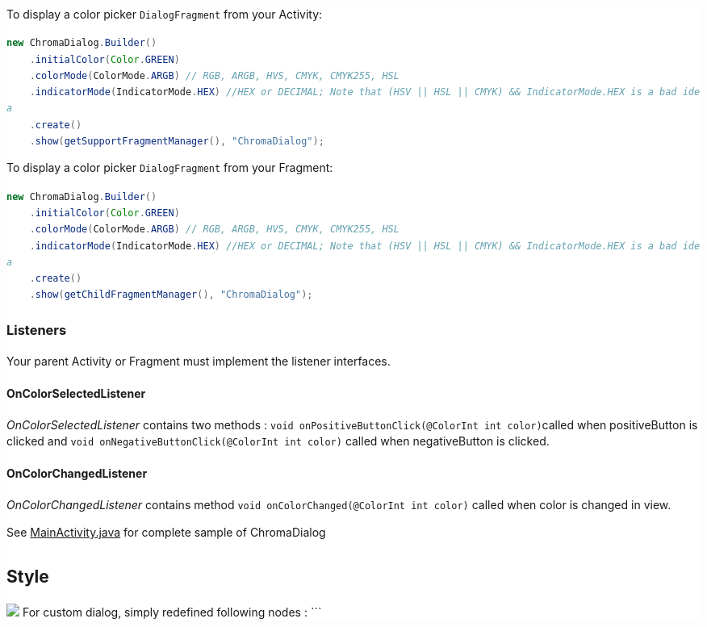 To display a color picker `DialogFragment` from your Activity:
``` java
new ChromaDialog.Builder()
    .initialColor(Color.GREEN)
    .colorMode(ColorMode.ARGB) // RGB, ARGB, HVS, CMYK, CMYK255, HSL
    .indicatorMode(IndicatorMode.HEX) //HEX or DECIMAL; Note that (HSV || HSL || CMYK) && IndicatorMode.HEX is a bad idea
    .create()
    .show(getSupportFragmentManager(), "ChromaDialog");
```

To display a color picker `DialogFragment` from your Fragment:
``` java
new ChromaDialog.Builder()
    .initialColor(Color.GREEN)
    .colorMode(ColorMode.ARGB) // RGB, ARGB, HVS, CMYK, CMYK255, HSL
    .indicatorMode(IndicatorMode.HEX) //HEX or DECIMAL; Note that (HSV || HSL || CMYK) && IndicatorMode.HEX is a bad idea
    .create()
    .show(getChildFragmentManager(), "ChromaDialog");
```

### Listeners

Your parent Activity or Fragment must implement the listener interfaces.

#### OnColorSelectedListener
*OnColorSelectedListener* contains two methods : 
`void onPositiveButtonClick(@ColorInt int color)`called when positiveButton is clicked and
`void onNegativeButtonClick(@ColorInt int color)` called when negativeButton is clicked.

#### OnColorChangedListener
*OnColorChangedListener* contains method
 `void onColorChanged(@ColorInt int color)` called when color is changed in view.
 
 See 
[MainActivity.java](https://github.com/Kunzisoft/AndroidClearChroma/blob/master/sample/src/main/java/com/kunzisoft/androidclearchroma/sample/MainActivity.java)
for complete sample of ChromaDialog

## Style

<img src="https://raw.githubusercontent.com/Kunzisoft/AndroidClearChroma/master/art/screen4.png" width="505">
For custom dialog, simply redefined following nodes :
```
<style name="Chroma.AlertDialog" parent="Theme.AppCompat.Light.Dialog.Alert">
	<!-- Used for the buttons -->
	<item name="colorAccent">#fff1c8</item>
	<!-- Used for the title and text -->
	<item name="android:textColorPrimary">#c7c7c7</item>
	<!-- Used for the background -->
	<item name="android:background">#353535</item>
 </style>

<style name="Chroma.AlertDialog.Label" parent="TextAppearance.AppCompat.Body1">
	<item name="android:textColor">#a7a7a7</item>
</style>

<style name="Chroma.AlertDialog.Value" parent="TextAppearance.AppCompat.Body2">
	<item name="android:textColor">#939393</item>
</style>

```
